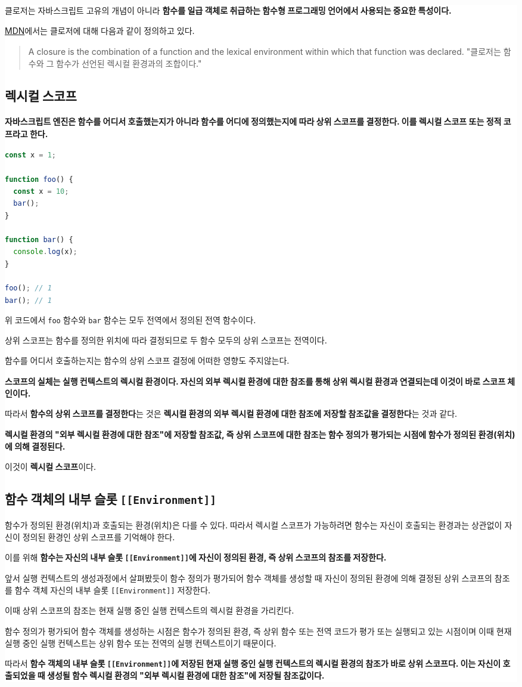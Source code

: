 클로저는 자바스크립트 고유의 개념이 아니라 **함수를 일급 객체로 취급하는 함수형 프로그래밍 언어에서 사용되는 중요한 특성이다.**

[MDN](https://developer.mozilla.org/en-US/docs/Web/JavaScript/Closures)에서는 클로저에 대해 다음과 같이 정의하고 있다.

> A closure is the combination of a function and the lexical environment within which that function was declared.
> "클로저는 함수와 그 함수가 선언된 렉시컬 환경과의 조합이다."

## 렉시컬 스코프

**자바스크립트 엔진은 함수를 어디서 호출했는지가 아니라 함수를 어디에 정의했는지에 따라 상위 스코프를 결정한다. 이를 렉시컬 스코프 또는 정적 코프라고 한다.**

```js
const x = 1;

function foo() {
  const x = 10;
  bar();
}

function bar() {
  console.log(x);
}

foo(); // 1
bar(); // 1
```

위 코드에서 `foo` 함수와 `bar` 함수는 모두 전역에서 정의된 전역 함수이다.

상위 스코프는 함수를 정의한 위치에 따라 결정되므로 두 함수 모두의 상위 스코프는 전역이다.

함수를 어디서 호출하는지는 함수의 상위 스코프 결정에 어떠한 영향도 주지않는다.

**스코프의 실체는 실행 컨텍스트의 렉시컬 환경이다. 자신의 외부 렉시컬 환경에 대한 참조를 통해 상위 렉시컬 환경과 연결되는데 이것이 바로 스코프 체인이다.**

따라서 **함수의 상위 스코프를 결정한다**는 것은 **렉시컬 환경의 외부 렉시컬 환경에 대한 참조에 저장할 참조값을 결정한다**는 것과 같다.

**렉시컬 환경의 "외부 렉시컬 환경에 대한 참조"에 저장할 참조값, 즉 상위 스코프에 대한 참조는 함수 정의가 평가되는 시점에 함수가 정의된 환경(위치)에 의해 결정된다.**

이것이 **렉시컬 스코프**이다.

## 함수 객체의 내부 슬롯 `[[Environment]]`

함수가 정의된 환경(위치)과 호출되는 환경(위치)은 다를 수 있다. 따라서 렉시컬 스코프가 가능하려면 함수는 자신이 호출되는 환경과는 상관없이 자신이 정의된 환경인 상위 스코프를 기억해야 한다.

이를 위해 **함수는 자신의 내부 슬롯 `[[Environment]]`에 자신이 정의된 환경, 즉 상위 스코프의 참조를 저장한다.**

앞서 실행 컨텍스트의 생성과정에서 살펴봤듯이 함수 정의가 평가되어 함수 객체를 생성할 때 자신이 정의된 환경에 의해 결정된 상위 스코프의 참조를 함수 객체 자신의 내부 슬롯 `[[Environment]]` 저장한다.

이때 상위 스코프의 참조는 현재 실행 중인 실행 컨텍스트의 렉시컬 환경을 가리킨다.

함수 정의가 평가되어 함수 객체를 생성하는 시점은 함수가 정의된 환경, 즉 상위 함수 또는 전역 코드가 평가 또는 실행되고 있는 시점이며 이때 현재 실행 중인 실행 컨텍스트는 상위 함수 또는 전역의 실행 컨텍스트이기 때문이다.

따라서 **함수 객체의 내부 슬롯 `[[Environment]]`에 저장된 현재 실행 중인 실행 컨텍스트의 렉시컬 환경의 참조가 바로 상위 스코프다. 이는 자신이 호출되었을 때 생성될 함수 렉시컬 환경의 "외부 렉시컬 환경에 대한 참조"에 저장될 참조값이다.**
